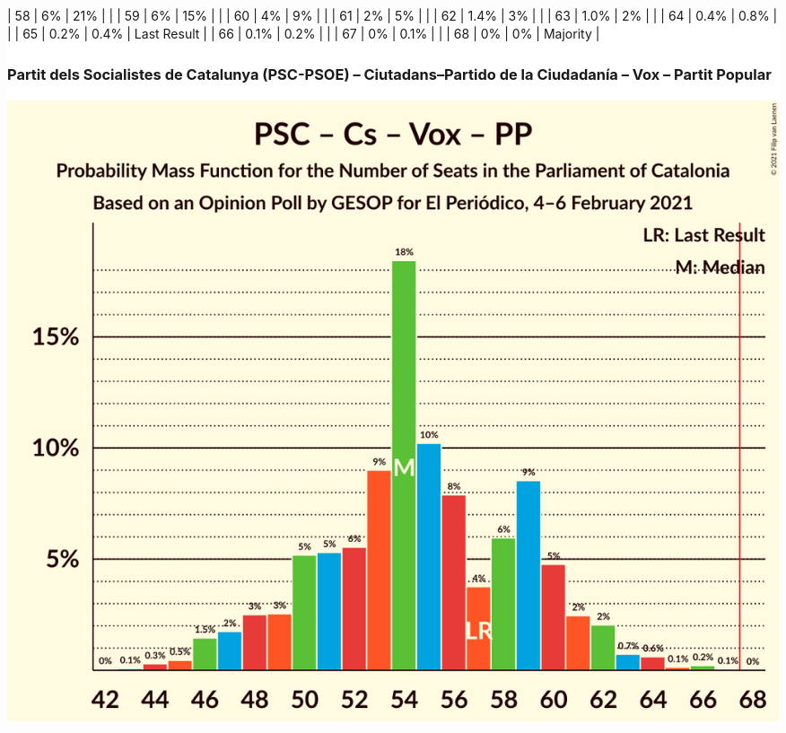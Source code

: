 | 58 | 6% | 21% |  |
| 59 | 6% | 15% |  |
| 60 | 4% | 9% |  |
| 61 | 2% | 5% |  |
| 62 | 1.4% | 3% |  |
| 63 | 1.0% | 2% |  |
| 64 | 0.4% | 0.8% |  |
| 65 | 0.2% | 0.4% | Last Result |
| 66 | 0.1% | 0.2% |  |
| 67 | 0% | 0.1% |  |
| 68 | 0% | 0% | Majority |

### Partit dels Socialistes de Catalunya (PSC-PSOE) – Ciutadans–Partido de la Ciudadanía – Vox – Partit Popular

![Graph with seats probability mass function not yet produced](2021-02-06-GESOP-coalitions-seats-pmf-psc–cs–vox–pp.png "Seats Probability Mass Function")
